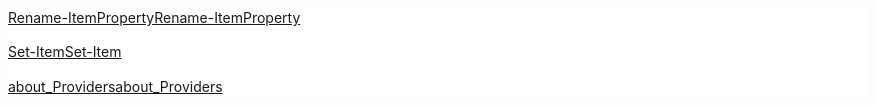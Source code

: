 [<span data-ttu-id="cdb0b-191">Rename-ItemProperty</span><span class="sxs-lookup"><span data-stu-id="cdb0b-191">Rename-ItemProperty</span></span>](Rename-ItemProperty.md)

[<span data-ttu-id="cdb0b-192">Set-Item</span><span class="sxs-lookup"><span data-stu-id="cdb0b-192">Set-Item</span></span>](Set-Item.md)

[<span data-ttu-id="cdb0b-193">about_Providers</span><span class="sxs-lookup"><span data-stu-id="cdb0b-193">about_Providers</span></span>](../Microsoft.PowerShell.Core/About/about_Providers.md)
